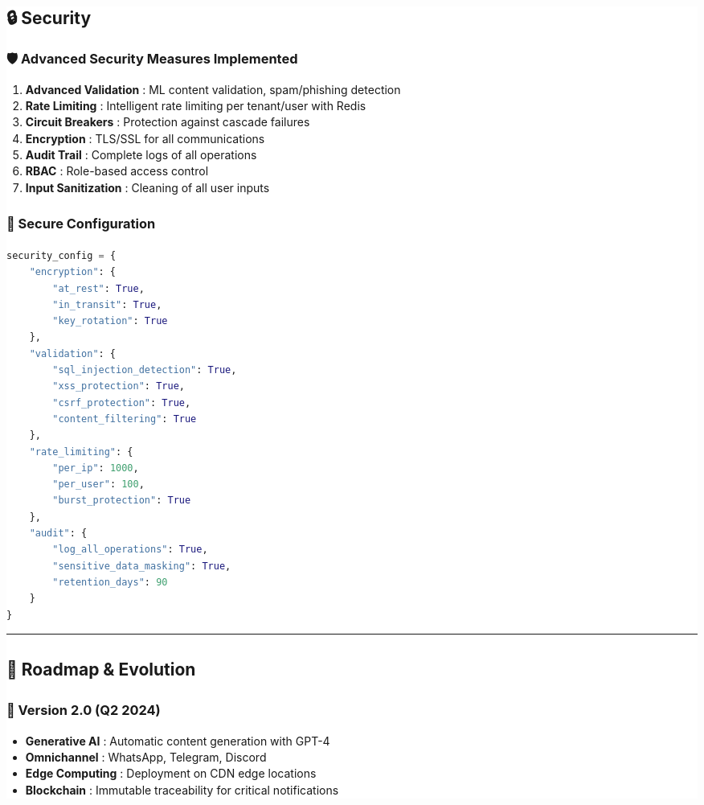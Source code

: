 
## 🔒 Security

### 🛡️ Advanced Security Measures Implemented

1. **Advanced Validation** : ML content validation, spam/phishing detection
2. **Rate Limiting** : Intelligent rate limiting per tenant/user with Redis
3. **Circuit Breakers** : Protection against cascade failures
4. **Encryption** : TLS/SSL for all communications
5. **Audit Trail** : Complete logs of all operations
6. **RBAC** : Role-based access control
7. **Input Sanitization** : Cleaning of all user inputs

### 🔐 Secure Configuration

```python
security_config = {
    "encryption": {
        "at_rest": True,
        "in_transit": True,
        "key_rotation": True
    },
    "validation": {
        "sql_injection_detection": True,
        "xss_protection": True,
        "csrf_protection": True,
        "content_filtering": True
    },
    "rate_limiting": {
        "per_ip": 1000,
        "per_user": 100,
        "burst_protection": True
    },
    "audit": {
        "log_all_operations": True,
        "sensitive_data_masking": True,
        "retention_days": 90
    }
}
```

---

## 🎯 Roadmap & Evolution

### 🚀 Version 2.0 (Q2 2024)

- **Generative AI** : Automatic content generation with GPT-4
- **Omnichannel** : WhatsApp, Telegram, Discord
- **Edge Computing** : Deployment on CDN edge locations
- **Blockchain** : Immutable traceability for critical notifications
